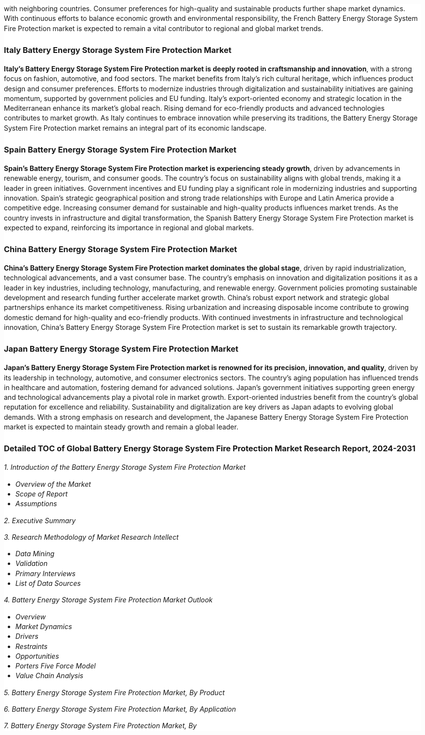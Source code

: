 with neighboring countries. Consumer preferences for high-quality and sustainable products further shape market dynamics. With continuous efforts to balance economic growth and environmental responsibility, the French Battery Energy Storage System Fire Protection market is expected to remain a vital contributor to regional and global market trends.</p><h3><strong>Italy Battery Energy Storage System Fire Protection Market</strong></h3><p><strong>Italy&rsquo;s Battery Energy Storage System Fire Protection market is deeply rooted in craftsmanship and innovation</strong>, with a strong focus on fashion, automotive, and food sectors. The market benefits from Italy&rsquo;s rich cultural heritage, which influences product design and consumer preferences. Efforts to modernize industries through digitalization and sustainability initiatives are gaining momentum, supported by government policies and EU funding. Italy&rsquo;s export-oriented economy and strategic location in the Mediterranean enhance its market&rsquo;s global reach. Rising demand for eco-friendly products and advanced technologies contributes to market growth. As Italy continues to embrace innovation while preserving its traditions, the Battery Energy Storage System Fire Protection market remains an integral part of its economic landscape.</p><h3><strong>Spain Battery Energy Storage System Fire Protection Market</strong></h3><p><strong>Spain&rsquo;s Battery Energy Storage System Fire Protection market is experiencing steady growth</strong>, driven by advancements in renewable energy, tourism, and consumer goods. The country&rsquo;s focus on sustainability aligns with global trends, making it a leader in green initiatives. Government incentives and EU funding play a significant role in modernizing industries and supporting innovation. Spain&rsquo;s strategic geographical position and strong trade relationships with Europe and Latin America provide a competitive edge. Increasing consumer demand for sustainable and high-quality products influences market trends. As the country invests in infrastructure and digital transformation, the Spanish Battery Energy Storage System Fire Protection market is expected to expand, reinforcing its importance in regional and global markets.</p><h3><strong>China Battery Energy Storage System Fire Protection Market</strong></h3><p><strong>China&rsquo;s Battery Energy Storage System Fire Protection market dominates the global stage</strong>, driven by rapid industrialization, technological advancements, and a vast consumer base. The country&rsquo;s emphasis on innovation and digitalization positions it as a leader in key industries, including technology, manufacturing, and renewable energy. Government policies promoting sustainable development and research funding further accelerate market growth. China&rsquo;s robust export network and strategic global partnerships enhance its market competitiveness. Rising urbanization and increasing disposable income contribute to growing domestic demand for high-quality and eco-friendly products. With continued investments in infrastructure and technological innovation, China&rsquo;s Battery Energy Storage System Fire Protection market is set to sustain its remarkable growth trajectory.</p><h3><strong>Japan Battery Energy Storage System Fire Protection Market</strong></h3><p><strong>Japan&rsquo;s Battery Energy Storage System Fire Protection market is renowned for its precision, innovation, and quality</strong>, driven by its leadership in technology, automotive, and consumer electronics sectors. The country&rsquo;s aging population has influenced trends in healthcare and automation, fostering demand for advanced solutions. Japan&rsquo;s government initiatives supporting green energy and technological advancements play a pivotal role in market growth. Export-oriented industries benefit from the country&rsquo;s global reputation for excellence and reliability. Sustainability and digitalization are key drivers as Japan adapts to evolving global demands. With a strong emphasis on research and development, the Japanese Battery Energy Storage System Fire Protection market is expected to maintain steady growth and remain a global leader.</p><h3><span class="">Detailed TOC of Global Battery Energy Storage System Fire Protection Market Research Report, 2024-2031</span></h3><p><em><span class="font-[700]">1. Introduction of the Battery Energy Storage System Fire Protection Market</span></em></p><ul><li><em><span class="">Overview of the Market</span></em></li><li><em><span class="">Scope of Report</span></em></li><li><em><span class="">Assumptions</span></em></li></ul><p><em><span class="font-[700]">2. Executive Summary</span></em></p><p><em><span class="font-[700]">3. Research Methodology of Market Research Intellect</span></em></p><ul><li><em><span class="">Data Mining</span></em></li><li><em><span class="">Validation</span></em></li><li><em><span class="">Primary Interviews</span></em></li><li><em><span class="">List of Data Sources</span></em></li></ul><p><em><span class="font-[700]">4. Battery Energy Storage System Fire Protection Market Outlook</span></em></p><ul><li><em><span class="">Overview</span></em></li><li><em><span class="">Market Dynamics</span></em></li><li><em><span class="">Drivers</span></em></li><li><em><span class="">Restraints</span></em></li><li><em><span class="">Opportunities</span></em></li><li><em><span class="">Porters Five Force Model</span></em></li><li><em><span class="">Value Chain Analysis</span></em></li></ul><p><em><span class="font-[700]">5. Battery Energy Storage System Fire Protection Market, By Product</span></em></p><p><em><span class="font-[700]">6. Battery Energy Storage System Fire Protection Market, By Application</span></em></p><p><em><span class="font-[700]">7. Battery Energy Storage System Fire Protection Market, By